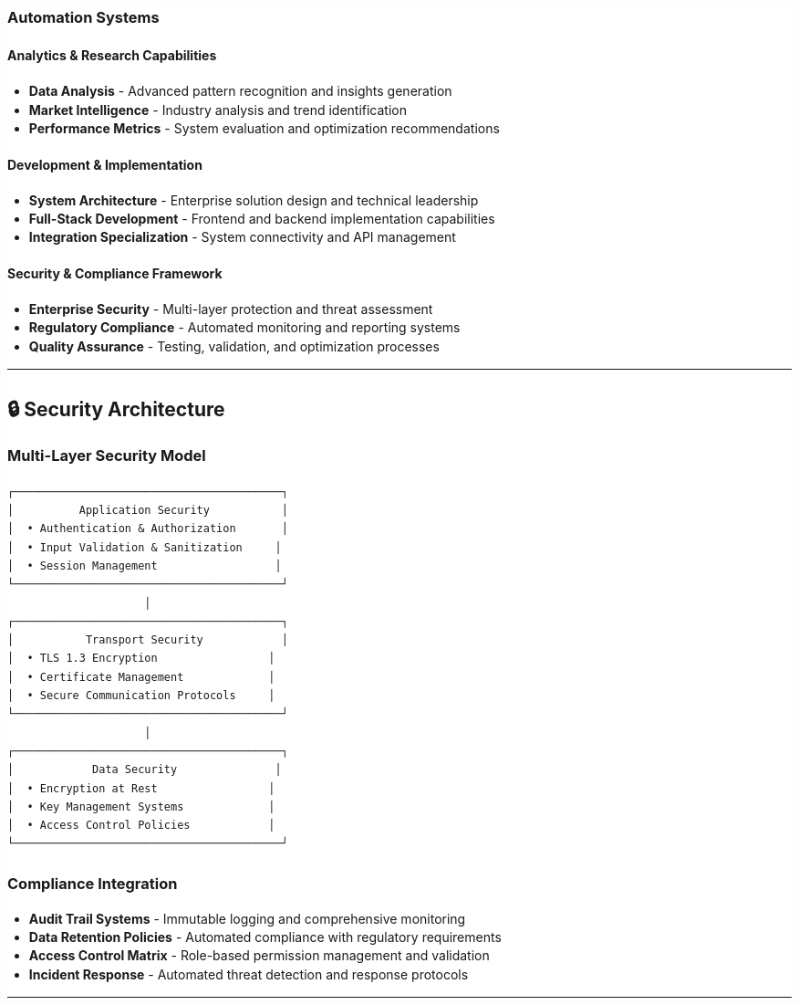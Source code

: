 ### Automation Systems

#### Analytics & Research Capabilities
- **Data Analysis** - Advanced pattern recognition and insights generation
- **Market Intelligence** - Industry analysis and trend identification
- **Performance Metrics** - System evaluation and optimization recommendations

#### Development & Implementation
- **System Architecture** - Enterprise solution design and technical leadership
- **Full-Stack Development** - Frontend and backend implementation capabilities
- **Integration Specialization** - System connectivity and API management

#### Security & Compliance Framework
- **Enterprise Security** - Multi-layer protection and threat assessment
- **Regulatory Compliance** - Automated monitoring and reporting systems
- **Quality Assurance** - Testing, validation, and optimization processes

---

## 🔒 Security Architecture

### Multi-Layer Security Model

```
┌─────────────────────────────────────────┐
│          Application Security           │
│  • Authentication & Authorization       │
│  • Input Validation & Sanitization     │
│  • Session Management                  │
└─────────────────────────────────────────┘
                     │
┌─────────────────────────────────────────┐
│           Transport Security            │
│  • TLS 1.3 Encryption                 │
│  • Certificate Management             │
│  • Secure Communication Protocols     │
└─────────────────────────────────────────┘
                     │
┌─────────────────────────────────────────┐
│            Data Security               │
│  • Encryption at Rest                 │
│  • Key Management Systems             │
│  • Access Control Policies            │
└─────────────────────────────────────────┘
```

### Compliance Integration
- **Audit Trail Systems** - Immutable logging and comprehensive monitoring
- **Data Retention Policies** - Automated compliance with regulatory requirements
- **Access Control Matrix** - Role-based permission management and validation
- **Incident Response** - Automated threat detection and response protocols

---
